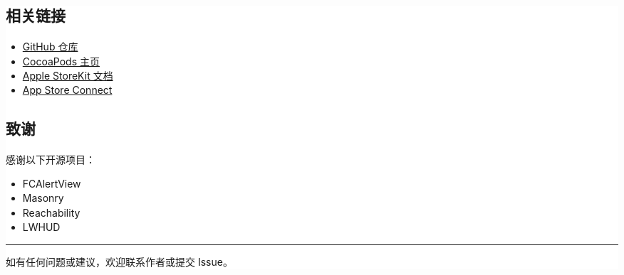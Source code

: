 ## 相关链接

- [GitHub 仓库](https://github.com/luowei/LWPurchase)
- [CocoaPods 主页](https://cocoapods.org/pods/LWPurchase)
- [Apple StoreKit 文档](https://developer.apple.com/documentation/storekit)
- [App Store Connect](https://appstoreconnect.apple.com/)

## 致谢

感谢以下开源项目：
- FCAlertView
- Masonry
- Reachability
- LWHUD

---

如有任何问题或建议，欢迎联系作者或提交 Issue。
